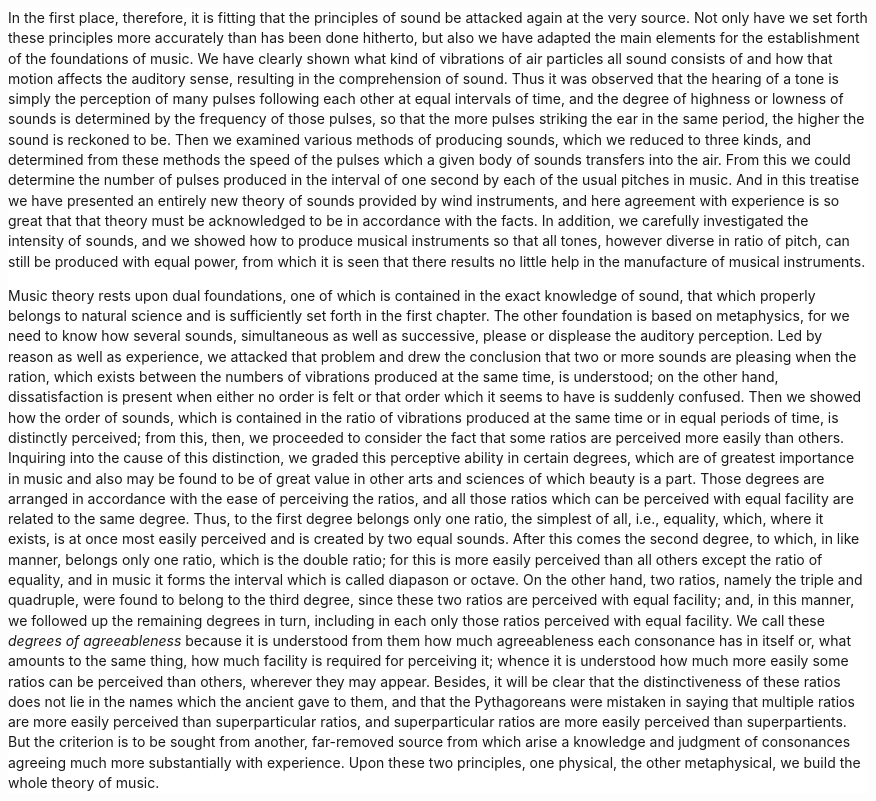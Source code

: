 In the first place, therefore, it is fitting that the principles of sound be attacked again at the very source. Not only have we set forth these principles more accurately than has been done hitherto, but also we have adapted the main elements for the establishment of the foundations of music. We have clearly shown what kind of vibrations of air particles all sound consists of and how that motion affects the auditory sense, resulting in the comprehension of sound. Thus it was observed that the hearing of a tone is simply the perception of many pulses following each other at equal intervals of time, and the degree of highness or lowness of sounds is determined by the frequency of those pulses, so that the more pulses striking the ear in the same period, the higher the sound is reckoned to be. Then we examined various methods of producing sounds, which we reduced to three kinds, and determined from these methods the speed of the pulses which a given body of sounds transfers into the air. From this we could determine the number of pulses produced in the interval of one second by each of the usual pitches in music. And in this treatise we have presented an entirely new theory of sounds provided by wind instruments, and here agreement with experience is so great that that theory must be acknowledged to be in accordance with the facts. In addition, we carefully investigated the intensity of sounds, and we showed how to produce musical instruments so that all tones, however diverse in ratio of pitch, can still be produced with equal power, from which it is seen that there results no little help in the manufacture of musical instruments.

Music theory rests upon dual foundations, one of which is contained in the exact knowledge of sound, that which properly belongs to natural science and is sufficiently set forth in the first chapter. The other foundation is based on metaphysics, for we need to know how several sounds, simultaneous as well as successive, please or displease the auditory perception. Led by reason as well as experience, we attacked that problem and drew the conclusion that two or more sounds are pleasing when the ration, which exists between the numbers of vibrations produced at the same time, is understood; on the other hand, dissatisfaction is present when either no order is felt or that order which it seems to have is suddenly confused. Then we showed how the order of sounds, which is contained in the ratio of vibrations produced at the same time or in equal periods of time, is distinctly perceived; from this, then, we proceeded to consider the fact that some ratios are perceived more easily than others. Inquiring into the cause of this distinction, we graded this perceptive ability in certain degrees, which are of greatest importance in music and also may be found to be of great value in other arts and sciences of which beauty is a part. Those degrees are arranged in accordance with the ease of perceiving the ratios, and all those ratios which can be perceived with equal facility are related to the same degree. Thus, to the first degree belongs only one ratio, the simplest of all, i.e., equality, which, where it exists, is at once most easily perceived and is created by two equal sounds. After this comes the second degree, to which, in like manner, belongs only one ratio, which is the double ratio; for this is more easily perceived than all others except the ratio of equality, and in music it forms the interval which is called diapason or octave. On the other hand, two ratios, namely the triple and quadruple, were found to belong to the third degree, since these two ratios are perceived with equal facility; and, in this manner, we followed up the remaining degrees in turn, including in each only those ratios perceived with equal facility. We call these _degrees of agreeableness_ because it is understood from them how much agreeableness each consonance has in itself or, what amounts to the same thing, how much facility is required for perceiving it; whence it is understood how much more easily some ratios can be perceived than others, wherever they may appear. Besides, it will be clear that the distinctiveness of these ratios does not lie in the names which the ancient gave to them, and that the Pythagoreans were mistaken in saying that multiple ratios are more easily perceived than superparticular ratios, and superparticular ratios are more easily perceived than superpartients. But the criterion is to be sought from another, far-removed source from which arise a knowledge and judgment of consonances agreeing much more substantially with experience. Upon these two principles, one physical, the other metaphysical, we build the whole theory of music.
